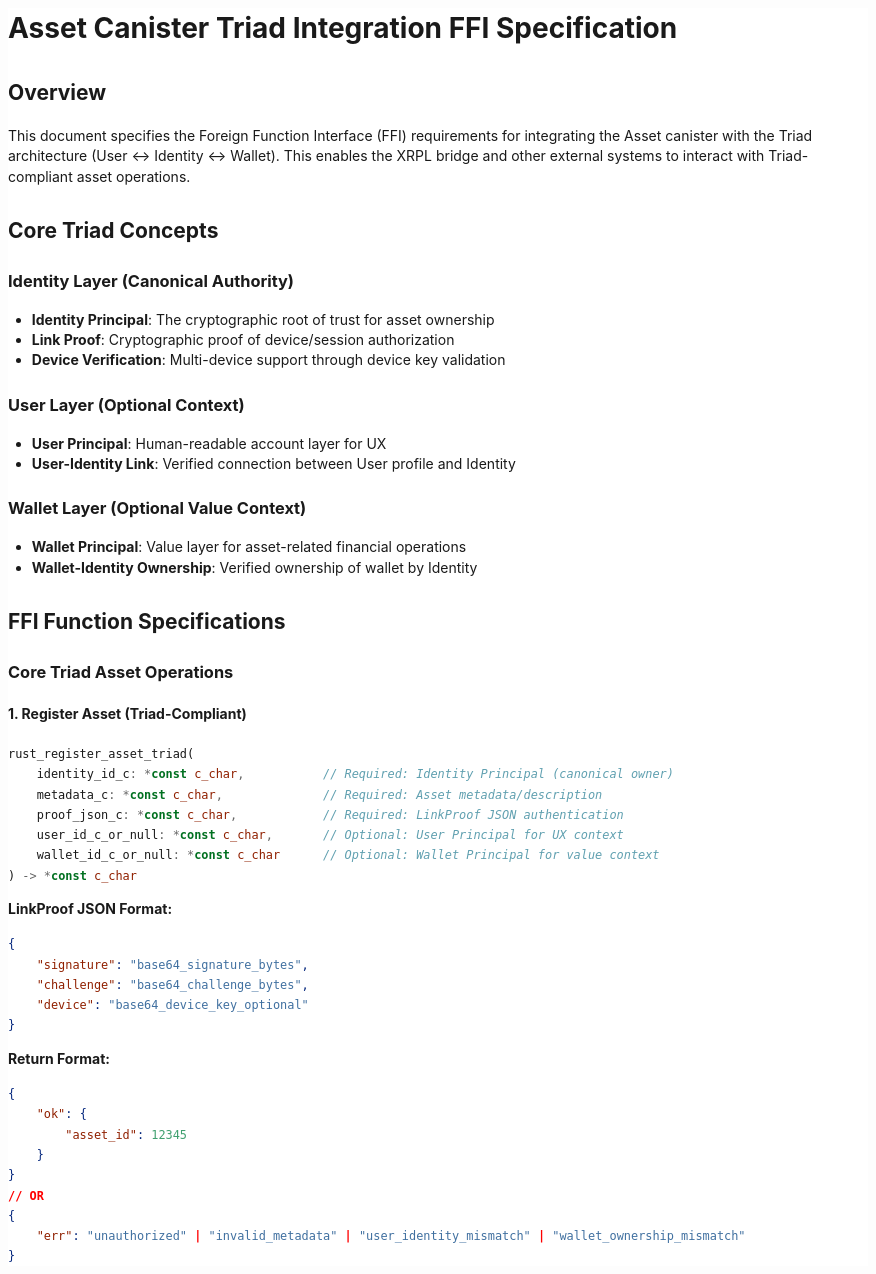 # Asset Canister Triad Integration FFI Specification

## Overview
This document specifies the Foreign Function Interface (FFI) requirements for integrating the Asset canister with the Triad architecture (User ↔ Identity ↔ Wallet). This enables the XRPL bridge and other external systems to interact with Triad-compliant asset operations.

## Core Triad Concepts

### Identity Layer (Canonical Authority)
- **Identity Principal**: The cryptographic root of trust for asset ownership
- **Link Proof**: Cryptographic proof of device/session authorization
- **Device Verification**: Multi-device support through device key validation

### User Layer (Optional Context)
- **User Principal**: Human-readable account layer for UX
- **User-Identity Link**: Verified connection between User profile and Identity

### Wallet Layer (Optional Value Context)
- **Wallet Principal**: Value layer for asset-related financial operations
- **Wallet-Identity Ownership**: Verified ownership of wallet by Identity

## FFI Function Specifications

### Core Triad Asset Operations

#### 1. Register Asset (Triad-Compliant)
```rust
rust_register_asset_triad(
    identity_id_c: *const c_char,           // Required: Identity Principal (canonical owner)
    metadata_c: *const c_char,              // Required: Asset metadata/description
    proof_json_c: *const c_char,            // Required: LinkProof JSON authentication
    user_id_c_or_null: *const c_char,       // Optional: User Principal for UX context
    wallet_id_c_or_null: *const c_char      // Optional: Wallet Principal for value context
) -> *const c_char
```

**LinkProof JSON Format:**
```json
{
    "signature": "base64_signature_bytes",
    "challenge": "base64_challenge_bytes", 
    "device": "base64_device_key_optional"
}
```

**Return Format:**
```json
{
    "ok": {
        "asset_id": 12345
    }
}
// OR
{
    "err": "unauthorized" | "invalid_metadata" | "user_identity_mismatch" | "wallet_ownership_mismatch"
}
```
